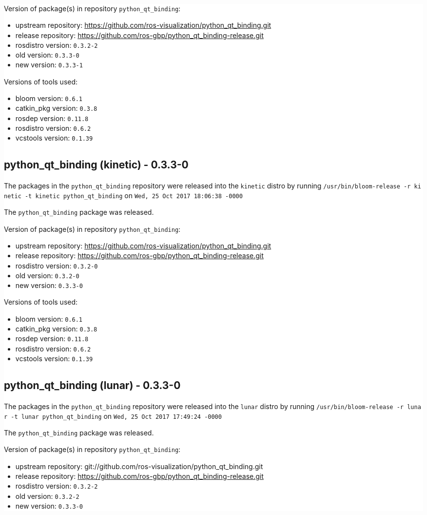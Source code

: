 Version of package(s) in repository `python_qt_binding`:

- upstream repository: https://github.com/ros-visualization/python_qt_binding.git
- release repository: https://github.com/ros-gbp/python_qt_binding-release.git
- rosdistro version: `0.3.2-2`
- old version: `0.3.3-0`
- new version: `0.3.3-1`

Versions of tools used:

- bloom version: `0.6.1`
- catkin_pkg version: `0.3.8`
- rosdep version: `0.11.8`
- rosdistro version: `0.6.2`
- vcstools version: `0.1.39`


## python_qt_binding (kinetic) - 0.3.3-0

The packages in the `python_qt_binding` repository were released into the `kinetic` distro by running `/usr/bin/bloom-release -r kinetic -t kinetic python_qt_binding` on `Wed, 25 Oct 2017 18:06:38 -0000`

The `python_qt_binding` package was released.

Version of package(s) in repository `python_qt_binding`:

- upstream repository: https://github.com/ros-visualization/python_qt_binding.git
- release repository: https://github.com/ros-gbp/python_qt_binding-release.git
- rosdistro version: `0.3.2-0`
- old version: `0.3.2-0`
- new version: `0.3.3-0`

Versions of tools used:

- bloom version: `0.6.1`
- catkin_pkg version: `0.3.8`
- rosdep version: `0.11.8`
- rosdistro version: `0.6.2`
- vcstools version: `0.1.39`


## python_qt_binding (lunar) - 0.3.3-0

The packages in the `python_qt_binding` repository were released into the `lunar` distro by running `/usr/bin/bloom-release -r lunar -t lunar python_qt_binding` on `Wed, 25 Oct 2017 17:49:24 -0000`

The `python_qt_binding` package was released.

Version of package(s) in repository `python_qt_binding`:

- upstream repository: git://github.com/ros-visualization/python_qt_binding.git
- release repository: https://github.com/ros-gbp/python_qt_binding-release.git
- rosdistro version: `0.3.2-2`
- old version: `0.3.2-2`
- new version: `0.3.3-0`
